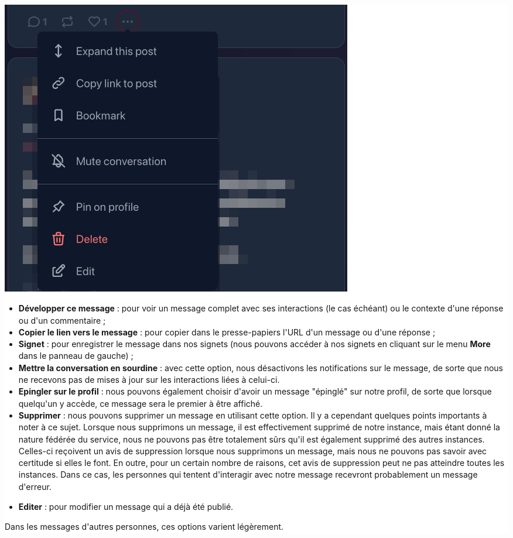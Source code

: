 ![](en/additional.opt.png)

- **Développer ce message** : pour voir un message complet avec ses interactions (le cas échéant) ou le contexte d'une réponse ou d'un commentaire ;
- **Copier le lien vers le message** : pour copier dans le presse-papiers l'URL d'un message ou d'une réponse ;
- **Signet** : pour enregistrer le message dans nos signets (nous pouvons accéder à nos signets en cliquant sur le menu **More** dans le panneau de gauche) ;
- **Mettre la conversation en sourdine** : avec cette option, nous désactivons les notifications sur le message, de sorte que nous ne recevons pas de mises à jour sur les interactions liées à celui-ci.
- **Epingler sur le profil** : nous pouvons également choisir d'avoir un message "épinglé" sur notre profil, de sorte que lorsque quelqu'un y accède, ce message sera le premier à être affiché.
- **Supprimer** : nous pouvons supprimer un message en utilisant cette option. Il y a cependant quelques points importants à noter à ce sujet. Lorsque nous supprimons un message, il est effectivement supprimé de notre instance, mais étant donné la nature fédérée du service, nous ne pouvons pas être totalement sûrs qu'il est également supprimé des autres instances. Celles-ci reçoivent un avis de suppression lorsque nous supprimons un message, mais nous ne pouvons pas savoir avec certitude si elles le font. En outre, pour un certain nombre de raisons, cet avis de suppression peut ne pas atteindre toutes les instances. Dans ce cas, les personnes qui tentent d'interagir avec notre message recevront probablement un message d'erreur.
* **Editer** : pour modifier un message qui a déjà été publié.

Dans les messages d'autres personnes, ces options varient légèrement.

